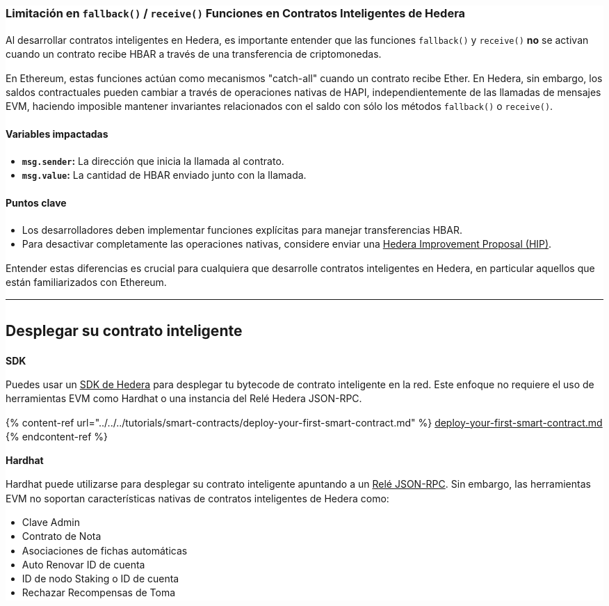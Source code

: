### Limitación en `fallback()` / `receive()` Funciones en Contratos Inteligentes de Hedera <a href="#limitation-on-fallback-receive-functions-in-hedera-smart-contracts" id="limitation-on-fallback-receive-functions-in-hedera-smart-contracts"></a>

Al desarrollar contratos inteligentes en Hedera, es importante entender que las funciones `fallback()` y `receive()` **no** se activan cuando un contrato recibe HBAR a través de una transferencia de criptomonedas.

En Ethereum, estas funciones actúan como mecanismos "catch-all" cuando un contrato recibe Ether. En Hedera, sin embargo, los saldos contractuales pueden cambiar a través de operaciones nativas de HAPI, independientemente de las llamadas de mensajes EVM, haciendo imposible mantener invariantes relacionados con el saldo con sólo los métodos `fallback()` o `receive()`.

#### Variables impactadas

- **`msg.sender`:** La dirección que inicia la llamada al contrato.
- **`msg.value`:** La cantidad de HBAR enviado junto con la llamada.

#### Puntos clave

- Los desarrolladores deben implementar funciones explícitas para manejar transferencias HBAR.
- Para desactivar completamente las operaciones nativas, considere enviar una [Hedera Improvement Proposal (HIP)](https://hips.hedera.com/).

Entender estas diferencias es crucial para cualquiera que desarrolle contratos inteligentes en Hedera, en particular aquellos que están familiarizados con Ethereum.

***

## Desplegar su contrato inteligente

**SDK**

Puedes usar un [SDK de Hedera](../../sdks-and-apis/sdks/) para desplegar tu bytecode de contrato inteligente en la red. Este enfoque no requiere el uso de herramientas EVM como Hardhat o una instancia del Relé Hedera JSON-RPC.

{% content-ref url="../../../tutorials/smart-contracts/deploy-your-first-smart-contract.md" %}
[deploy-your-first-smart-contract.md](../../tutorials/smart-contracts/deploy-your-smart-contract.md)
{% endcontent-ref %}

**Hardhat**

Hardhat puede utilizarse para desplegar su contrato inteligente apuntando a un [Relé JSON-RPC](json-rpc-relay.md). Sin embargo, las herramientas EVM no soportan características nativas de contratos inteligentes de Hedera como:

- Clave Admin
- Contrato de Nota
- Asociaciones de fichas automáticas
- Auto Renovar ID de cuenta
- ID de nodo Staking o ID de cuenta
- Rechazar Recompensas de Toma
